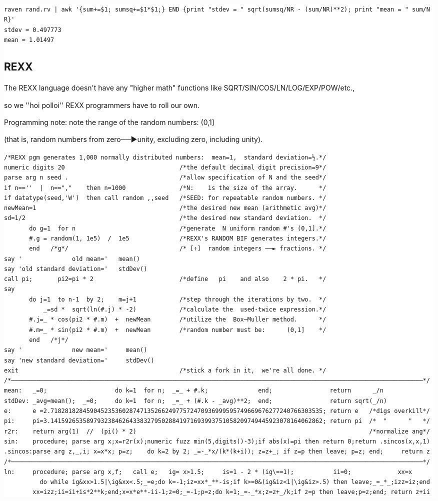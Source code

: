 ```raven
raven rand.rv | awk '{sum+=$1; sumsq+=$1*$1;} END {print "stdev = " sqrt(sumsq/NR - (sum/NR)**2); print "mean = " sum/NR}'
stdev = 0.497773
mean = 1.01497
```



## REXX

The REXX language doesn't have any "higher math" functions like SQRT/SIN/COS/LN/LOG/EXP/POW/etc.,

so we ''hoi polloi'' REXX programmers have to roll our own.

Programming note:   note the range of the random numbers:   (0,1]

(that is, random numbers from   zero──►unity,   excluding zero, including unity).

```rexx
/*REXX pgm generates 1,000 normally distributed numbers:  mean=1,  standard deviation=½.*/
numeric digits 20                                /*the default decimal digit precision=9*/
parse arg n seed .                               /*allow specification of N and the seed*/
if n==''  |  n==","    then n=1000               /*N:    is the size of the array.      */
if datatype(seed,'W')  then call random ,,seed   /*SEED: for repeatable random numbers. */
newMean=1                                        /*the desired new mean (arithmetic avg)*/
sd=1/2                                           /*the desired new standard deviation.  */
       do g=1  for n                             /*generate  N uniform random #'s (0,1].*/
       #.g = random(1, 1e5)  /  1e5              /*REXX's RANDOM BIF generates integers.*/
       end   /*g*/                               /* [↑]  random integers ──► fractions. */
say '              old mean='   mean()
say 'old standard deviation='   stdDev()
call pi;       pi2=pi * 2                        /*define   pi    and also    2 * pi.   */
say
       do j=1  to n-1  by 2;    m=j+1            /*step through the iterations by two.  */
           _=sd *  sqrt(ln(#.j) * -2)            /*calculate the  used-twice expression.*/
       #.j=_ * cos(pi2 * #.m)  +  newMean        /*utilize the  Box─Muller method.      */
       #.m=_ * sin(pi2 * #.m)  +  newMean        /*random number must be:      (0,1]    */
       end   /*j*/
say '              new mean='     mean()
say 'new standard deviation='     stdDev()
exit                                             /*stick a fork in it,  we're all done. */
/*───────────────────────────────────────────────────────────────────────────────────────────────────────────────────*/
mean:   _=0;                   do k=1  for n;  _=_ + #.k;              end;                return      _/n
stdDev: _avg=mean();  _=0;     do k=1  for n;  _=_ + (#.k - _avg)**2;  end;                return sqrt(_/n)
e:      e =2.7182818284590452353602874713526624977572470936999595749669676277240766303535; return e   /*digs overkill*/
pi:     pi=3.1415926535897932384626433832795028841971693993751058209749445923078164062862; return pi  /*  "      "   */
r2r:    return arg(1)  //  (pi() * 2)                                                                 /*normalize ang*/
sin:    procedure; parse arg x;x=r2r(x);numeric fuzz min(5,digits()-3);if abs(x)=pi then return 0;return .sincos(x,x,1)
.sincos:parse arg z,_,i; x=x*x; p=z;    do k=2 by 2; _=-_*x/(k*(k+i)); z=z+_; if z=p then leave; p=z; end;     return z
/*───────────────────────────────────────────────────────────────────────────────────────────────────────────────────*/
ln:     procedure; parse arg x,f;   call e;   ig= x>1.5;     is=1 - 2 * (ig\==1);           ii=0;             xx=x
          do while ig&xx>1.5|\ig&xx<.5;_=e;do k=-1;iz=xx*_**-is;if k>=0&(ig&iz<1|\ig&iz>.5) then leave;_=_*_;izz=iz;end
        xx=izz;ii=ii+is*2**k;end;x=x*e**-ii-1;z=0;_=-1;p=z;do k=1;_=-_*x;z=z+_/k;if z=p then leave;p=z;end; return z+ii
```